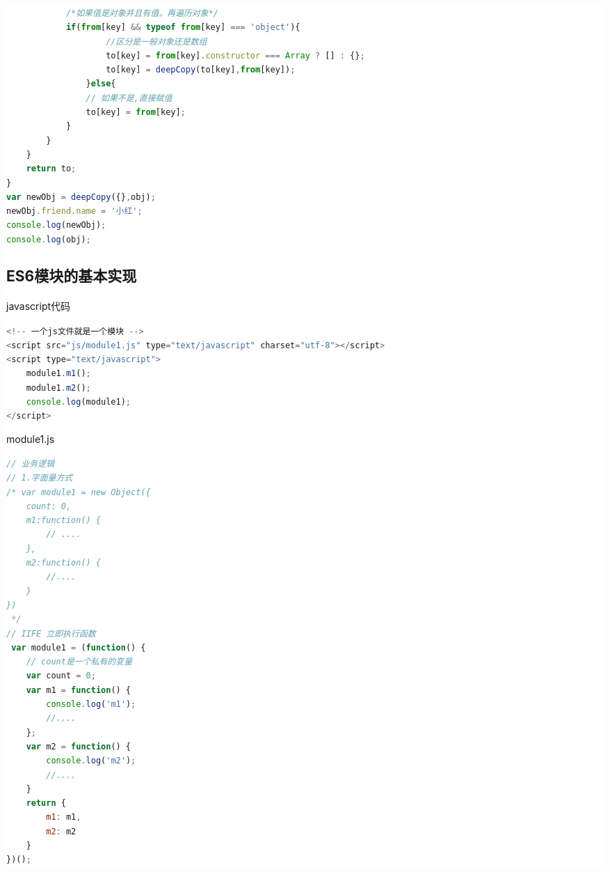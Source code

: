 ```javascript
        	/*如果值是对象并且有值，再遍历对象*/
        	if(from[key] && typeof from[key] === 'object'){
                    //区分是一般对象还是数组
                    to[key] = from[key].constructor === Array ? [] : {};
                    to[key] = deepCopy(to[key],from[key]);	  
            	}else{
                // 如果不是,直接赋值
                to[key] = from[key];
        	}
		}
	}
	return to;
}
var newObj = deepCopy({},obj);
newObj.friend.name = '小红';
console.log(newObj);
console.log(obj);
```

## ES6模块的基本实现

javascript代码

```javascript
<!-- 一个js文件就是一个模块 -->
<script src="js/module1.js" type="text/javascript" charset="utf-8"></script>
<script type="text/javascript">
    module1.m1();
    module1.m2();
    console.log(module1);
</script>
```

module1.js

```javascript
// 业务逻辑
// 1.字面量方式
/* var module1 = new Object({
	count: 0,
	m1:function() {
		// ....
	},
	m2:function() {
		//....
	}
})
 */
// IIFE 立即执行函数
 var module1 = (function() {
	// count是一个私有的变量
	var count = 0;
	var m1 = function() {
		console.log('m1');
		//....
	};
	var m2 = function() {
		console.log('m2');
		//....
	}
	return {
		m1: m1,
		m2: m2
	}
})(); 
```